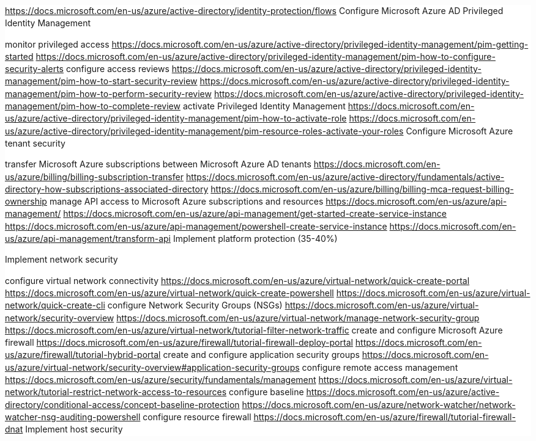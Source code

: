 https://docs.microsoft.com/en-us/azure/active-directory/identity-protection/flows
Configure Microsoft Azure AD Privileged Identity Management

monitor privileged access
https://docs.microsoft.com/en-us/azure/active-directory/privileged-identity-management/pim-getting-started
https://docs.microsoft.com/en-us/azure/active-directory/privileged-identity-management/pim-how-to-configure-security-alerts
configure access reviews
https://docs.microsoft.com/en-us/azure/active-directory/privileged-identity-management/pim-how-to-start-security-review
https://docs.microsoft.com/en-us/azure/active-directory/privileged-identity-management/pim-how-to-perform-security-review
https://docs.microsoft.com/en-us/azure/active-directory/privileged-identity-management/pim-how-to-complete-review
activate Privileged Identity Management
https://docs.microsoft.com/en-us/azure/active-directory/privileged-identity-management/pim-how-to-activate-role
https://docs.microsoft.com/en-us/azure/active-directory/privileged-identity-management/pim-resource-roles-activate-your-roles
Configure Microsoft Azure tenant security

transfer Microsoft Azure subscriptions between Microsoft Azure AD tenants
https://docs.microsoft.com/en-us/azure/billing/billing-subscription-transfer
https://docs.microsoft.com/en-us/azure/active-directory/fundamentals/active-directory-how-subscriptions-associated-directory
https://docs.microsoft.com/en-us/azure/billing/billing-mca-request-billing-ownership
manage API access to Microsoft Azure subscriptions and resources
https://docs.microsoft.com/en-us/azure/api-management/
https://docs.microsoft.com/en-us/azure/api-management/get-started-create-service-instance
https://docs.microsoft.com/en-us/azure/api-management/powershell-create-service-instance
https://docs.microsoft.com/en-us/azure/api-management/transform-api
Implement platform protection (35-40%)

Implement network security

configure virtual network connectivity
https://docs.microsoft.com/en-us/azure/virtual-network/quick-create-portal
https://docs.microsoft.com/en-us/azure/virtual-network/quick-create-powershell
https://docs.microsoft.com/en-us/azure/virtual-network/quick-create-cli
configure Network Security Groups (NSGs)
https://docs.microsoft.com/en-us/azure/virtual-network/security-overview
https://docs.microsoft.com/en-us/azure/virtual-network/manage-network-security-group
https://docs.microsoft.com/en-us/azure/virtual-network/tutorial-filter-network-traffic
create and configure Microsoft Azure firewall
https://docs.microsoft.com/en-us/azure/firewall/tutorial-firewall-deploy-portal
https://docs.microsoft.com/en-us/azure/firewall/tutorial-hybrid-portal
create and configure application security groups
https://docs.microsoft.com/en-us/azure/virtual-network/security-overview#application-security-groups
configure remote access management
https://docs.microsoft.com/en-us/azure/security/fundamentals/management
https://docs.microsoft.com/en-us/azure/virtual-network/tutorial-restrict-network-access-to-resources
configure baseline
https://docs.microsoft.com/en-us/azure/active-directory/conditional-access/concept-baseline-protection
https://docs.microsoft.com/en-us/azure/network-watcher/network-watcher-nsg-auditing-powershell
configure resource firewall
https://docs.microsoft.com/en-us/azure/firewall/tutorial-firewall-dnat
Implement host security
